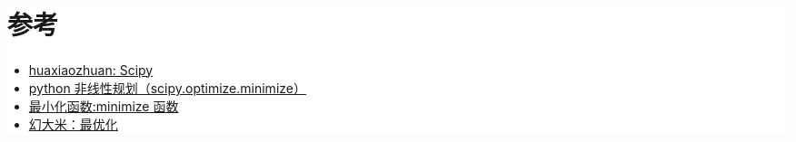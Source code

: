 

# 参考

- <a href="http://www.huaxiaozhuan.com/工具/scipy/chapters/scipy.html" target="_blank">huaxiaozhuan: Scipy</a> 
- <a href="https://blog.csdn.net/sinat_17697111/article/details/81534935" target="_blank">python 非线性规划（scipy.optimize.minimize）</a> 
- <a href="http://lijin-thu.github.io/04. scipy/04.05 minimization in python.html#minimize-函数" target="_blank">最小化函数:minimize 函数</a> 
- <a href="https://www.cnblogs.com/NaughtyBaby/p/5590081.html" target="_blank">幻大米：最优化</a>